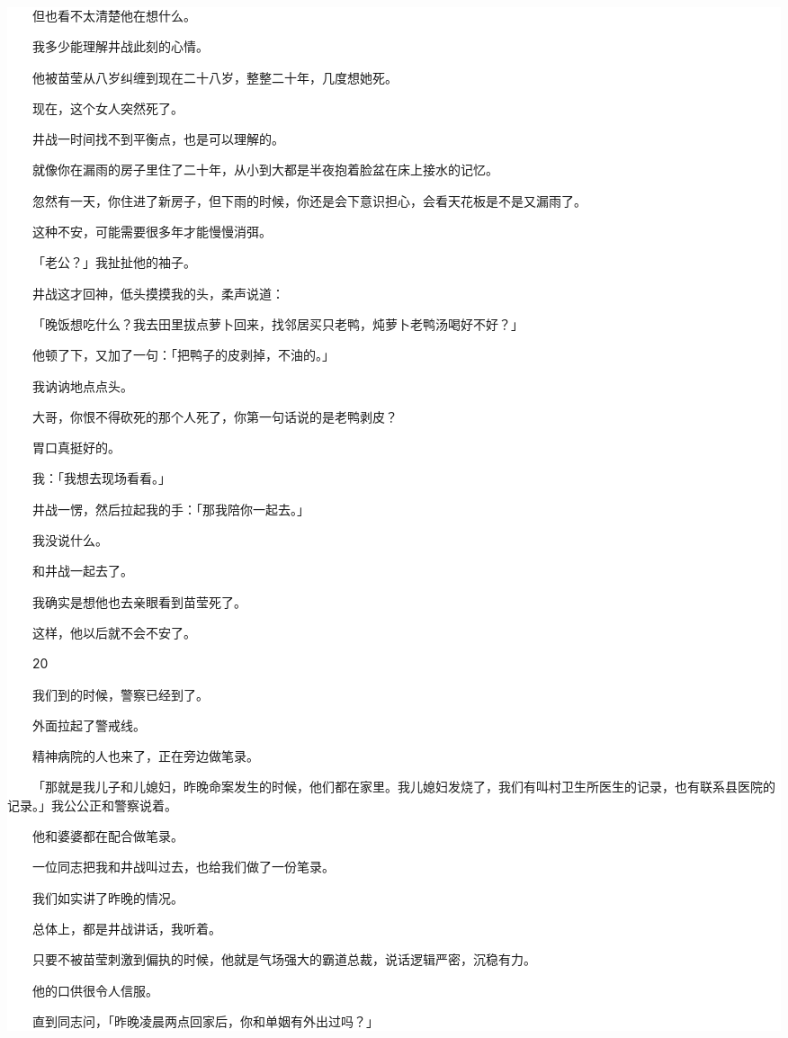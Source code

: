 &emsp;&emsp;但也看不太清楚他在想什么。  
  
&emsp;&emsp;我多少能理解井战此刻的心情。  
  
&emsp;&emsp;他被苗莹从八岁纠缠到现在二十八岁，整整二十年，几度想她死。  
  
&emsp;&emsp;现在，这个女人突然死了。  
  
&emsp;&emsp;井战一时间找不到平衡点，也是可以理解的。  
  
&emsp;&emsp;就像你在漏雨的房子里住了二十年，从小到大都是半夜抱着脸盆在床上接水的记忆。  
  
&emsp;&emsp;忽然有一天，你住进了新房子，但下雨的时候，你还是会下意识担心，会看天花板是不是又漏雨了。  
  
&emsp;&emsp;这种不安，可能需要很多年才能慢慢消弭。  
  
&emsp;&emsp;「老公？」我扯扯他的袖子。  
  
&emsp;&emsp;井战这才回神，低头摸摸我的头，柔声说道：  
  
&emsp;&emsp;「晚饭想吃什么？我去田里拔点萝卜回来，找邻居买只老鸭，炖萝卜老鸭汤喝好不好？」  
  
&emsp;&emsp;他顿了下，又加了一句：「把鸭子的皮剥掉，不油的。」  
  
&emsp;&emsp;我讷讷地点点头。  
  
&emsp;&emsp;大哥，你恨不得砍死的那个人死了，你第一句话说的是老鸭剥皮？  
  
&emsp;&emsp;胃口真挺好的。  
  
&emsp;&emsp;我：「我想去现场看看。」  
  
&emsp;&emsp;井战一愣，然后拉起我的手：「那我陪你一起去。」  
  
&emsp;&emsp;我没说什么。  
  
&emsp;&emsp;和井战一起去了。  
  
&emsp;&emsp;我确实是想他也去亲眼看到苗莹死了。  
  
&emsp;&emsp;这样，他以后就不会不安了。  
  
&emsp;&emsp;20  
  
&emsp;&emsp;我们到的时候，警察已经到了。  
  
&emsp;&emsp;外面拉起了警戒线。  
  
&emsp;&emsp;精神病院的人也来了，正在旁边做笔录。  
  
&emsp;&emsp;「那就是我儿子和儿媳妇，昨晚命案发生的时候，他们都在家里。我儿媳妇发烧了，我们有叫村卫生所医生的记录，也有联系县医院的记录。」我公公正和警察说着。  
  
&emsp;&emsp;他和婆婆都在配合做笔录。  
  
&emsp;&emsp;一位同志把我和井战叫过去，也给我们做了一份笔录。  
  
&emsp;&emsp;我们如实讲了昨晚的情况。  
  
&emsp;&emsp;总体上，都是井战讲话，我听着。  
  
&emsp;&emsp;只要不被苗莹刺激到偏执的时候，他就是气场强大的霸道总裁，说话逻辑严密，沉稳有力。  
  
&emsp;&emsp;他的口供很令人信服。  
  
&emsp;&emsp;直到同志问，「昨晚凌晨两点回家后，你和单姻有外出过吗？」  
  